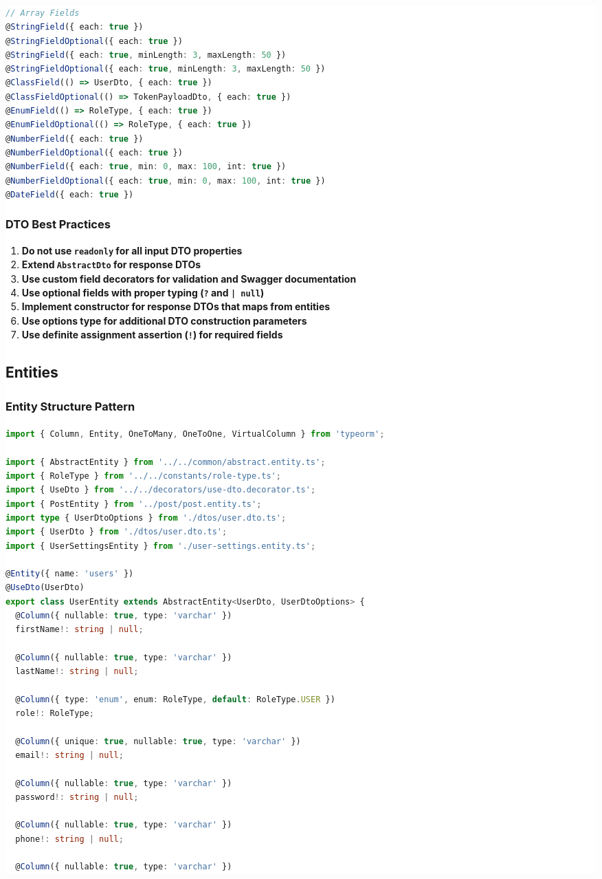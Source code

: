 ```typescript
// Array Fields
@StringField({ each: true })
@StringFieldOptional({ each: true })
@StringField({ each: true, minLength: 3, maxLength: 50 })
@StringFieldOptional({ each: true, minLength: 3, maxLength: 50 })
@ClassField(() => UserDto, { each: true })
@ClassFieldOptional(() => TokenPayloadDto, { each: true })
@EnumField(() => RoleType, { each: true })
@EnumFieldOptional(() => RoleType, { each: true })
@NumberField({ each: true })
@NumberFieldOptional({ each: true })
@NumberField({ each: true, min: 0, max: 100, int: true })
@NumberFieldOptional({ each: true, min: 0, max: 100, int: true })
@DateField({ each: true })
```

### DTO Best Practices

1. **Do not use `readonly` for all input DTO properties**
2. **Extend `AbstractDto` for response DTOs**
3. **Use custom field decorators for validation and Swagger documentation**
4. **Use optional fields with proper typing (`?` and `| null`)**
5. **Implement constructor for response DTOs that maps from entities**
6. **Use options type for additional DTO construction parameters**
7. **Use definite assignment assertion (`!`) for required fields**

## Entities

### Entity Structure Pattern

```typescript
import { Column, Entity, OneToMany, OneToOne, VirtualColumn } from 'typeorm';

import { AbstractEntity } from '../../common/abstract.entity.ts';
import { RoleType } from '../../constants/role-type.ts';
import { UseDto } from '../../decorators/use-dto.decorator.ts';
import { PostEntity } from '../post/post.entity.ts';
import type { UserDtoOptions } from './dtos/user.dto.ts';
import { UserDto } from './dtos/user.dto.ts';
import { UserSettingsEntity } from './user-settings.entity.ts';

@Entity({ name: 'users' })
@UseDto(UserDto)
export class UserEntity extends AbstractEntity<UserDto, UserDtoOptions> {
  @Column({ nullable: true, type: 'varchar' })
  firstName!: string | null;

  @Column({ nullable: true, type: 'varchar' })
  lastName!: string | null;

  @Column({ type: 'enum', enum: RoleType, default: RoleType.USER })
  role!: RoleType;

  @Column({ unique: true, nullable: true, type: 'varchar' })
  email!: string | null;

  @Column({ nullable: true, type: 'varchar' })
  password!: string | null;

  @Column({ nullable: true, type: 'varchar' })
  phone!: string | null;

  @Column({ nullable: true, type: 'varchar' })
```